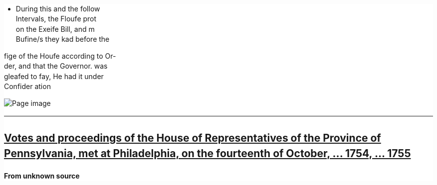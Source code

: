   
  
  
  
  
  
* During this and the follow  
Intervals, the Floufe prot  
on the Exeife Bill, and m  
Bufine/s they kad before the  
  
  
  
  
  
  
  
  
  
  
  
  
  
  
  
  
  
  
  
  
  
  
  
  
  
  
  
  
  
  
  
  
  
  
  
  
  
  
  
  
  
  
  
  
  
  
fige of the Houfe according to Or-  
der, and that the Governor. was  
gleafed to fay, He had it under  
Confider ation
</td><td style="width: 50%; max-height: 75%; margin: auto; display: block;">
<img alt="Page image" src="https://iiif.archive.org/image/iiif/2/sim_american-apollo_1744-02_1%2Fsim_american-apollo_1744-02_1_jp2.zip%2Fsim_american-apollo_1744-02_1_jp2%2Fsim_american-apollo_1744-02_1_0033.jp2/pct:61.49193548387097,62.32425307557118,38.50806451612903,26.647627416520212/,600/0/default.jpg"/>
</td>
</tr></table>

---

## [Votes and proceedings of the House of Representatives of the Province of Pennsylvania, met at Philadelphia, on the fourteenth of October, ... 1754, ...  1755](https://archive.org/details/bim_eighteenth-century_votes-and-proceedings-of_1755/page/n47/mode/1up?view=theater)

#### From unknown source
